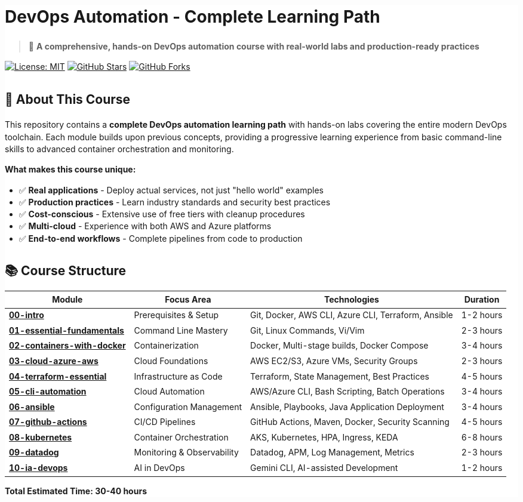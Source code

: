 # DevOps Automation - Complete Learning Path

> 🚀 **A comprehensive, hands-on DevOps automation course with real-world labs and production-ready practices**

[![License: MIT](https://img.shields.io/badge/License-MIT-yellow.svg)](https://opensource.org/licenses/MIT)
[![GitHub Stars](https://img.shields.io/github/stars/iesodias/devops-automation-en?style=social)](https://github.com/iesodias/devops-automation-en)
[![GitHub Forks](https://img.shields.io/github/forks/iesodias/devops-automation-en?style=social)](https://github.com/iesodias/devops-automation-en)

## 🎯 About This Course

This repository contains a **complete DevOps automation learning path** with hands-on labs covering the entire modern DevOps toolchain. Each module builds upon previous concepts, providing a progressive learning experience from basic command-line skills to advanced container orchestration and monitoring.

**What makes this course unique:**
- ✅ **Real applications** - Deploy actual services, not just "hello world" examples
- ✅ **Production practices** - Learn industry standards and security best practices
- ✅ **Cost-conscious** - Extensive use of free tiers with cleanup procedures
- ✅ **Multi-cloud** - Experience with both AWS and Azure platforms
- ✅ **End-to-end workflows** - Complete pipelines from code to production

## 📚 Course Structure

| Module | Focus Area | Technologies | Duration |
|--------|------------|-------------|----------|
| **[00-intro](./00-intro/)** | Prerequisites & Setup | Git, Docker, AWS CLI, Azure CLI, Terraform, Ansible | 1-2 hours |
| **[01-essential-fundamentals](./01-essential-fundamentals/)** | Command Line Mastery | Git, Linux Commands, Vi/Vim | 2-3 hours |
| **[02-containers-with-docker](./02-containers-with-docker/)** | Containerization | Docker, Multi-stage builds, Docker Compose | 3-4 hours |
| **[03-cloud-azure-aws](./03-cloud-azure-aws/)** | Cloud Foundations | AWS EC2/S3, Azure VMs, Security Groups | 2-3 hours |
| **[04-terraform-essential](./04-terraform-essential/)** | Infrastructure as Code | Terraform, State Management, Best Practices | 4-5 hours |
| **[05-cli-automation](./05-cli-automation/)** | Cloud Automation | AWS/Azure CLI, Bash Scripting, Batch Operations | 3-4 hours |
| **[06-ansible](./06-ansible/)** | Configuration Management | Ansible, Playbooks, Java Application Deployment | 3-4 hours |
| **[07-github-actions](./07-github-actions/)** | CI/CD Pipelines | GitHub Actions, Maven, Docker, Security Scanning | 4-5 hours |
| **[08-kubernetes](./08-kubernetes/)** | Container Orchestration | AKS, Kubernetes, HPA, Ingress, KEDA | 6-8 hours |
| **[09-datadog](./09-datadog/)** | Monitoring & Observability | Datadog, APM, Log Management, Metrics | 2-3 hours |
| **[10-ia-devops](./10-ia-devops/)** | AI in DevOps | Gemini CLI, AI-assisted Development | 1-2 hours |

**Total Estimated Time: 30-40 hours**
